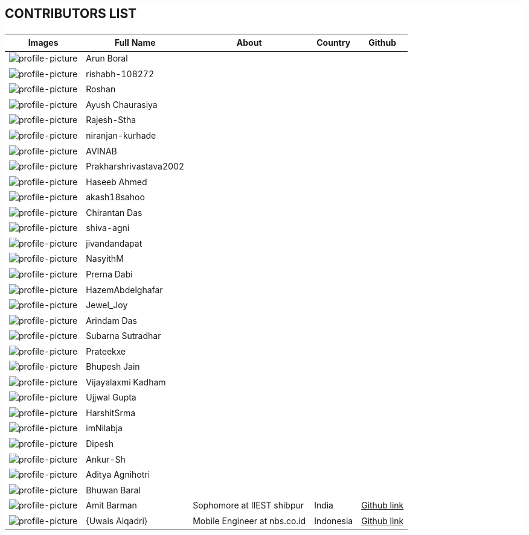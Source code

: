 ## CONTRIBUTORS LIST


| Images | Full Name | About | Country | Github |
| --- | --- | --- | --- | --- |
| <img width="120px" src="https://github.com/Arunb-lab1.png" alt="profile-picture"> | Arun Boral |
| <img width="120px" src="https://github.com/rishabh-108272.png" alt="profile-picture"> | rishabh-108272 |
| <img width="120px" src="https://github.com/sanskarrathore150503m.png" alt="profile-picture"> | Roshan |
| <img width="120px" src="https://github.com/ayush03ch.png" alt="profile-picture"> | Ayush Chaurasiya |
| <img width="120px" src="https://github.com/Rajesh-Stha.png" alt="profile-picture"> | Rajesh-Stha |
| <img width="120px" src="https://github.com/niranjan-kurhade.png" alt="profile-picture"> | niranjan-kurhade |
| <img width="120px" src="https://github.com/MrAvinab.png" alt="profile-picture"> | AVINAB |
| <img width="120px" src="https://github.com/Prakharshrivastava2002.png" alt="profile-picture"> | Prakharshrivastava2002 |
| <img width="120px" src="https://github.com/Halmoside.png" alt="profile-picture"> | Haseeb Ahmed |
| <img width="120px" src="https://github.com/akash18sahoo.png" alt="profile-picture"> | akash18sahoo |
| <img width="120px" src="https://github.com/CHIRANTAN-001.png" alt="profile-picture"> | Chirantan Das |
| <img width="120px" src="https://github.com/shiva-agni.png" alt="profile-picture"> | shiva-agni |
| <img width="120px" src="https://github.com/jivandandapat.png" alt="profile-picture"> | jivandandapat |
| <img width="120px" src="https://github.com/nasyithm.png" alt="profile-picture"> | NasyithM |
| <img width="120px" src="https://github.com/prernadabi23.png" alt="profile-picture"> | Prerna Dabi |
| <img width="120px" src="https://github.com/HazemAbdelghafar.png" alt="profile-picture"> | HazemAbdelghafar |
| <img width="120px" src="https://github.com/Jewel-Joy.png" alt="profile-picture"> | Jewel_Joy |
| <img width="120px" src="https://github.com/arindamdas13.png" alt="profile-picture"> | Arindam Das |
| <img width="120px" src="https://github.com/subarna-sutradhar.png" alt="profile-picture"> | Subarna Sutradhar |
| <img width="120px" src="https://github.com/Prateekxe.png" alt="profile-picture"> | Prateekxe |
| <img width="120px" src="https://github.com/HeyItsMeBJ.png" alt="profile-picture"> | Bhupesh Jain |
| <img width="120px" src="https://github.com/KadhamVj23.png" alt="profile-picture"> | Vijayalaxmi Kadham |
| <img width="120px" src="https://github.com/ujjwalgupta2021.png" alt="profile-picture"> | Ujjwal Gupta |
| <img width="120px" src="https://github.com/HarshitSrma.png" alt="profile-picture"> | HarshitSrma |
| <img width="120px" src="https://github.com/imNilabja.png" alt="profile-picture"> | imNilabja |
| <img width="120px" src="https://github.com/Dipesh0-0.png" alt="profile-picture"> | Dipesh |
| <img width="120px" src="https://github.com/Ankur-Sh.png" alt="profile-picture"> | Ankur-Sh |
| <img width="120px" src="https://github.com/theadityaagnihotri.png" alt="profile-picture"> | Aditya Agnihotri |
| <img width="120px" src="https://github.com/arunb-lab.png" alt="profile-picture"> | Bhuwan Baral |
| <img width="120px" src="https://github.com/AmitBarman99.png" alt="profile-picture"> | Amit Barman | Sophomore at IIEST shibpur | India | [Github link](https://github.com/AmitBarman99) |
| <img width="120px" src="https://github.com/uwaisalqadri.png" alt="profile-picture"> | {Uwais Alqadri} | Mobile Engineer at nbs.co.id | Indonesia | [Github link](https://github.com/uwaisalqadri) |
